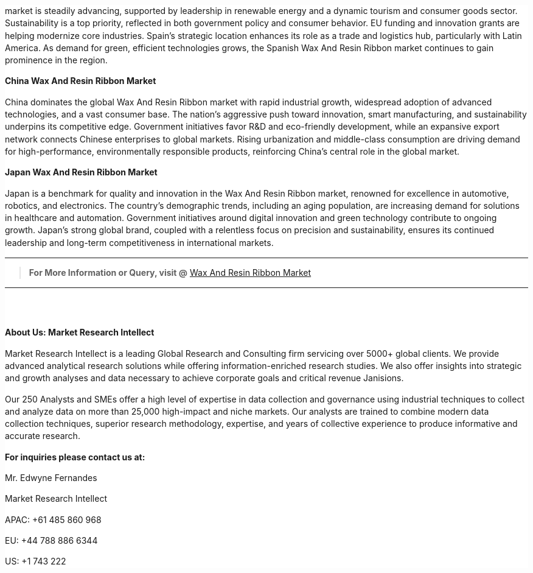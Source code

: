 market is steadily advancing, supported by leadership in renewable energy and a dynamic tourism and consumer goods sector. Sustainability is a top priority, reflected in both government policy and consumer behavior. EU funding and innovation grants are helping modernize core industries. Spain&rsquo;s strategic location enhances its role as a trade and logistics hub, particularly with Latin America. As demand for green, efficient technologies grows, the Spanish Wax And Resin Ribbon market continues to gain prominence in the region.</p><p class="" data-start="4977" data-end="5589"><strong data-start="4977" data-end="4998">China Wax And Resin Ribbon Market</strong></p><p class="" data-start="4977" data-end="5589">China dominates the global Wax And Resin Ribbon market with rapid industrial growth, widespread adoption of advanced technologies, and a vast consumer base. The nation&rsquo;s aggressive push toward innovation, smart manufacturing, and sustainability underpins its competitive edge. Government initiatives favor R&amp;D and eco-friendly development, while an expansive export network connects Chinese enterprises to global markets. Rising urbanization and middle-class consumption are driving demand for high-performance, environmentally responsible products, reinforcing China&rsquo;s central role in the global market.</p><p class="" data-start="5591" data-end="6162"><strong data-start="5591" data-end="5612">Japan Wax And Resin Ribbon Market</strong></p><p class="" data-start="5591" data-end="6162">Japan is a benchmark for quality and innovation in the Wax And Resin Ribbon market, renowned for excellence in automotive, robotics, and electronics. The country&rsquo;s demographic trends, including an aging population, are increasing demand for solutions in healthcare and automation. Government initiatives around digital innovation and green technology contribute to ongoing growth. Japan&rsquo;s strong global brand, coupled with a relentless focus on precision and sustainability, ensures its continued leadership and long-term competitiveness in international markets.</p><hr /><blockquote><p><span class="font-[700]"><strong>For More Information or Query, visit&nbsp;@</strong>&nbsp;</span><span class="font-[700]"><a href="https://www.marketresearchintellect.com/product/global-wax-and-resin-ribbon-market/?utm_source=Linkedin&utm_medium=019" target="_blank" data-tracking-control-name="article-ssr-frontend-pulse_little-text-block" data-tracking-will-navigate="" data-test-link="">Wax And Resin Ribbon Market</a></span></p></blockquote><hr /><h3>&nbsp;</h3><p><strong><span class="font-[700]">About Us: Market Research Intellect</span></strong></p><p><span class="">Market Research Intellect is a leading Global Research and Consulting firm servicing over 5000+ global clients. We provide advanced analytical research solutions while offering information-enriched research studies.&nbsp;</span>We also offer insights into strategic and growth analyses and data necessary to achieve corporate goals and critical revenue Janisions.</p><p><span class="">Our 250 Analysts and SMEs offer a high level of expertise in data collection and governance using industrial techniques to collect and analyze data on more than 25,000 high-impact and niche markets. Our analysts are trained to combine modern data collection techniques, superior research methodology, expertise, and years of collective experience to produce informative and accurate research.</span></p><p><strong>For inquiries please contact us at:</strong></p><p>Mr. Edwyne Fernandes</p><p>Market Research Intellect</p><p>APAC: +61 485 860 968</p><p>EU: +44 788 886 6344</p><p>US: +1 743 222